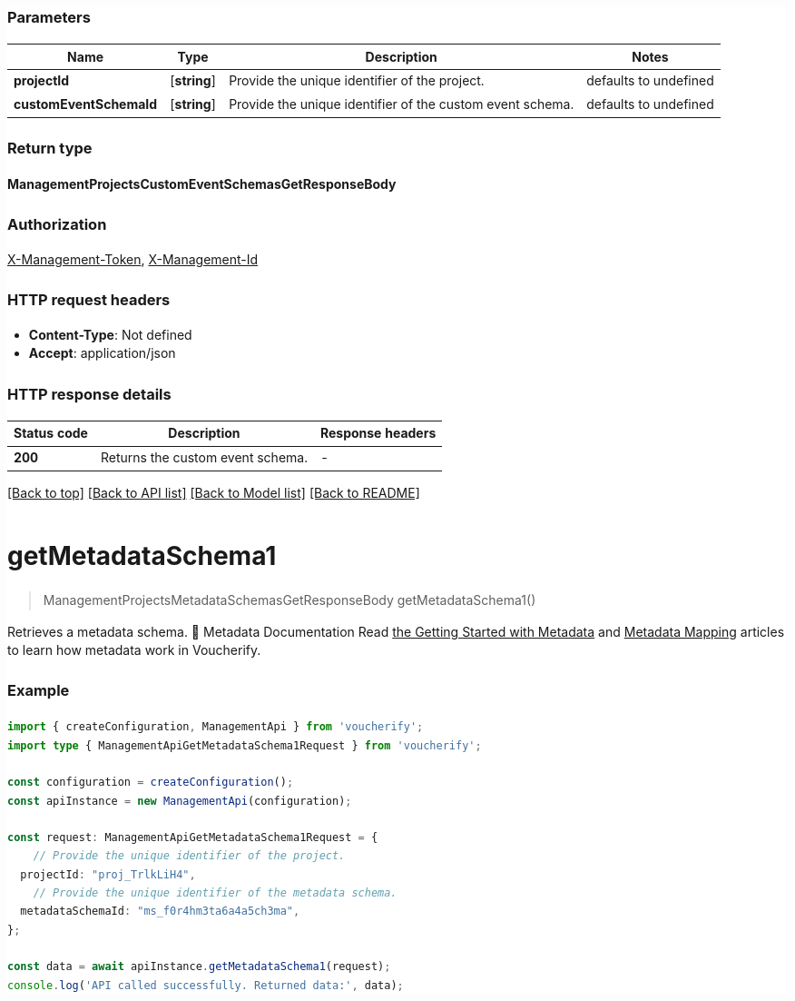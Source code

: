 
### Parameters

Name | Type | Description  | Notes
------------- | ------------- | ------------- | -------------
 **projectId** | [**string**] | Provide the unique identifier of the project. | defaults to undefined
 **customEventSchemaId** | [**string**] | Provide the unique identifier of the custom event schema. | defaults to undefined


### Return type

**ManagementProjectsCustomEventSchemasGetResponseBody**

### Authorization

[X-Management-Token](README.md#X-Management-Token), [X-Management-Id](README.md#X-Management-Id)

### HTTP request headers

 - **Content-Type**: Not defined
 - **Accept**: application/json


### HTTP response details
| Status code | Description | Response headers |
|-------------|-------------|------------------|
**200** | Returns the custom event schema. |  -  |

[[Back to top]](#) [[Back to API list]](README.md#documentation-for-api-endpoints) [[Back to Model list]](README.md#documentation-for-models) [[Back to README]](README.md)

# **getMetadataSchema1**
> ManagementProjectsMetadataSchemasGetResponseBody getMetadataSchema1()

Retrieves a metadata schema.  📘 Metadata Documentation  Read [the Getting Started with Metadata](https://support.voucherify.io/article/99-schema-validation-metadata) and [Metadata Mapping](/guides/metadata-mapping) articles to learn how metadata work in Voucherify.

### Example


```typescript
import { createConfiguration, ManagementApi } from 'voucherify';
import type { ManagementApiGetMetadataSchema1Request } from 'voucherify';

const configuration = createConfiguration();
const apiInstance = new ManagementApi(configuration);

const request: ManagementApiGetMetadataSchema1Request = {
    // Provide the unique identifier of the project.
  projectId: "proj_TrlkLiH4",
    // Provide the unique identifier of the metadata schema.
  metadataSchemaId: "ms_f0r4hm3ta6a4a5ch3ma",
};

const data = await apiInstance.getMetadataSchema1(request);
console.log('API called successfully. Returned data:', data);
```

